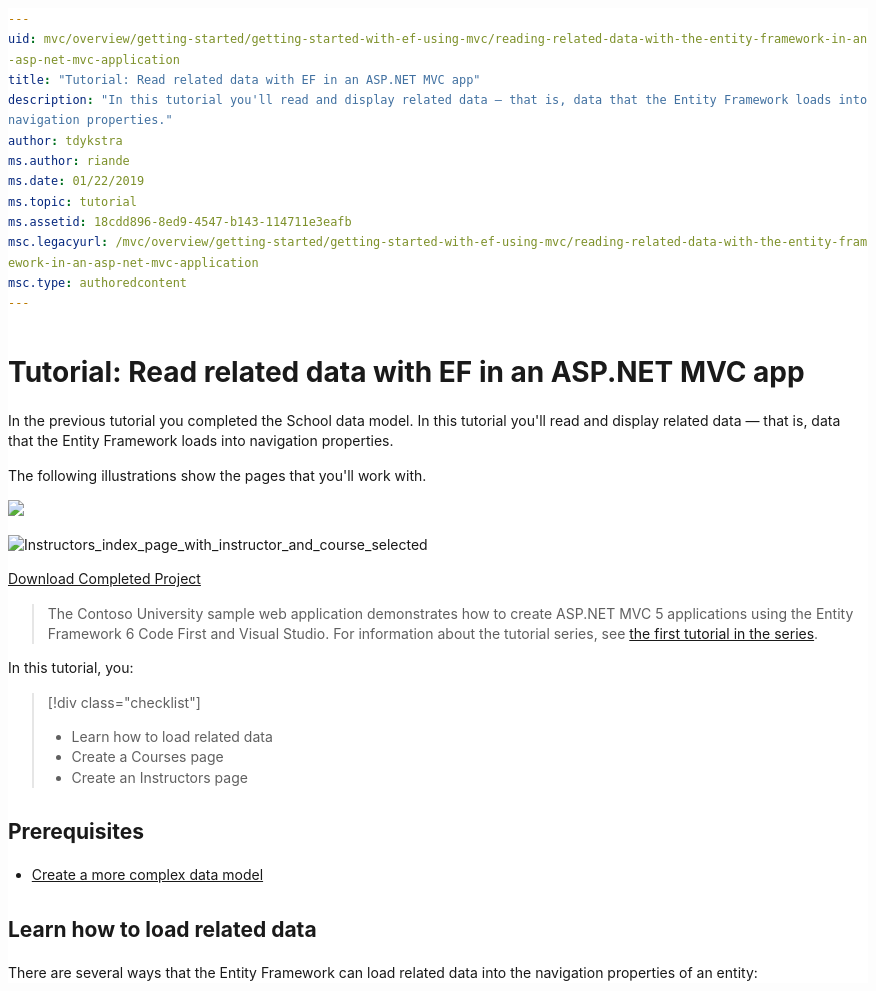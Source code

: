 ```yaml
---
uid: mvc/overview/getting-started/getting-started-with-ef-using-mvc/reading-related-data-with-the-entity-framework-in-an-asp-net-mvc-application
title: "Tutorial: Read related data with EF in an ASP.NET MVC app"
description: "In this tutorial you'll read and display related data — that is, data that the Entity Framework loads into navigation properties."
author: tdykstra
ms.author: riande
ms.date: 01/22/2019
ms.topic: tutorial
ms.assetid: 18cdd896-8ed9-4547-b143-114711e3eafb
msc.legacyurl: /mvc/overview/getting-started/getting-started-with-ef-using-mvc/reading-related-data-with-the-entity-framework-in-an-asp-net-mvc-application
msc.type: authoredcontent
---
```


# Tutorial: Read related data with EF in an ASP.NET MVC app

In the previous tutorial you completed the School data model. In this tutorial you'll read and display related data — that is, data that the Entity Framework loads into navigation properties.

The following illustrations show the pages that you'll work with.

![](reading-related-data-with-the-entity-framework-in-an-asp-net-mvc-application/_static/image1.png)

![Instructors_index_page_with_instructor_and_course_selected](reading-related-data-with-the-entity-framework-in-an-asp-net-mvc-application/_static/image2.png)

[Download Completed Project](https://code.msdn.microsoft.com/ASPNET-MVC-Application-b01a9fe8)

> The Contoso University sample web application demonstrates how to create ASP.NET MVC 5 applications using the Entity Framework 6 Code First and Visual Studio. For information about the tutorial series, see [the first tutorial in the series](creating-an-entity-framework-data-model-for-an-asp-net-mvc-application.md).

In this tutorial, you:

> [!div class="checklist"]
> * Learn how to load related data
> * Create a Courses page
> * Create an Instructors page

## Prerequisites

* [Create a more complex data model](creating-a-more-complex-data-model-for-an-asp-net-mvc-application.md)

## Learn how to load related data

There are several ways that the Entity Framework can load related data into the navigation properties of an entity:
